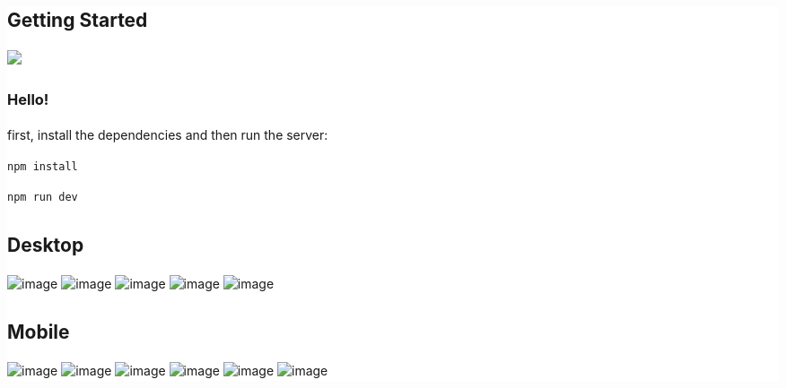 ## Getting Started
<div>
<img src=https://images.emojiterra.com/google/android-10/512px/1f44b.png width='25px'/> <h3>Hello!</h3>
</div>
first, install the dependencies and then run the server:

```bash
npm install
```

```bash
npm run dev
```

## Desktop

![image](https://user-images.githubusercontent.com/84095970/192723987-bd10bc2a-aec0-42c2-b443-4dc9a20fd3f4.png)
<img width="1440" alt="image" src="https://user-images.githubusercontent.com/84095970/192724654-55b0b9bd-a151-4eca-a108-194bf2e4274d.png">
![image](https://user-images.githubusercontent.com/84095970/192724120-64186f85-a401-41a9-9902-4be6028bf635.png)
<img width="1440" alt="image" src="https://user-images.githubusercontent.com/84095970/192723854-32aacee0-da02-435f-9849-f2124447d452.png">
<img width="1440" alt="image" src="https://user-images.githubusercontent.com/84095970/192724228-5c10e189-2093-478d-8812-bd77add9f687.png">

## Mobile

<img width="1440" alt="image" src="https://user-images.githubusercontent.com/84095970/192724438-50f9c44d-ff0a-4ad0-bc58-a9bbb5acf5f5.png">
<img width="610" alt="image" src="https://user-images.githubusercontent.com/84095970/192724770-2a5ab275-18d0-4bfa-b851-9cbf8669e163.png">
<img width="652" alt="image" src="https://user-images.githubusercontent.com/84095970/192724895-6a933d11-b9e8-491c-968d-e74f4b119ee6.png">
<img width="663" alt="image" src="https://user-images.githubusercontent.com/84095970/192724989-cb837933-910d-46f1-8b2a-8ff309f5fa44.png">
<img width="593" alt="image" src="https://user-images.githubusercontent.com/84095970/192725100-56dc275f-aacb-4959-9dcd-e41341340061.png">
<img width="599" alt="image" src="https://user-images.githubusercontent.com/84095970/192726137-1725817b-1b7a-443f-b8ad-b73fd0218c10.png">


